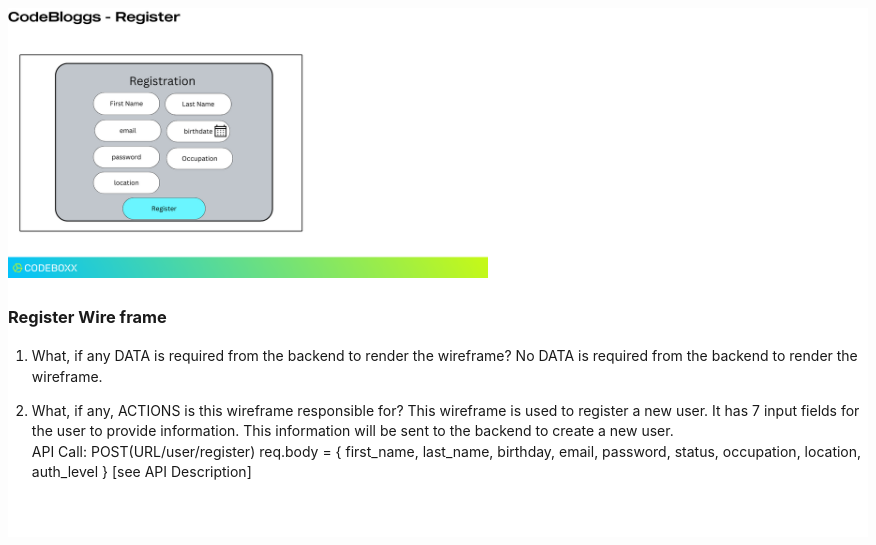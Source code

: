 <img src="./images/codebloggs2.png" alt="Regiser Wire Frame" width="480" height="270" ></img>

### Register Wire frame

1. What, if any DATA is required from the backend to render the wireframe?
   No DATA is required from the backend to render the wireframe.

2. What, if any, ACTIONS is this wireframe responsible for?
This wireframe is used to register a new user. It has 7 input fields for the user to provide information. This information will be sent to the backend to create a new user.  
API Call: POST(URL/user/register) req.body = { first_name, last_name, birthday, email, password, status, occupation, location, auth_level } [see API Description]
</div>
<br />
<br />
<div style="clear: both;">